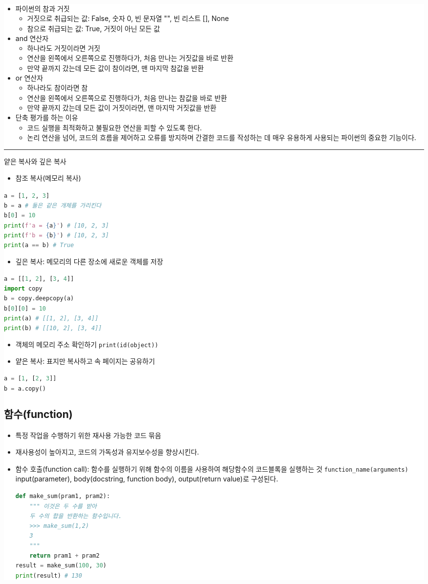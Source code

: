- 파이썬의 참과 거짓
  - 거짓으로 취급되는 값: False, 숫자 0, 빈 문자열 "", 빈 리스트 [], None
  - 참으로 취급되는 값: True, 거짓이 아닌 모든 값
- and 연산자
  - 하나라도 거짓이라면 거짓
  - 연산을 왼쪽에서 오른쪽으로 진행하다가, 처음 만나는 거짓값을 바로 반환
  - 만약 끝까지 갔는데 모든 값이 참이라면, 맨 마지막 참값을 반환
- or 연산자
  - 하나라도 참이라면 참
  - 연산을 왼쪽에서 오른쪽으로 진행하다가, 처음 만나는 참값을 바로 반환
  - 만약 끝까지 갔는데 모든 값이 거짓이라면, 맨 마지막 거짓값을 반환
- 단축 평가를 하는 이유
  - 코드 실행을 최적화하고 불필요한 연산을 피할 수 있도록 한다.
  - 논리 연산을 넘어, 코드의 흐름을 제어하고 오류를 방지하며 간결한 코드를 작성하는 데 매우 유용하게 사용되는 파이썬의 중요한 기능이다.
---
얕은 복사와 깊은 복사
- 참조 복사(메모리 복사)
```Python
a = [1, 2, 3]
b = a # 둘은 같은 개체를 가리킨다
b[0] = 10
print(f'a = {a}') # [10, 2, 3]
print(f'b = {b}') # [10, 2, 3]
print(a == b) # True
```
- 깊은 복사: 메모리의 다른 장소에 새로운 객체를 저장
```Python
a = [[1, 2], [3, 4]]
import copy
b = copy.deepcopy(a)
b[0][0] = 10
print(a) # [[1, 2], [3, 4]]
print(b) # [[10, 2], [3, 4]]
```
- 객체의 메모리 주소 확인하기
```print(id(object))``` 

- 얕은 복사: 표지만 복사하고 속 페이지는 공유하기
```Python
a = [1, [2, 3]]
b = a.copy()
```
함수(function)
-
- 특정 작업을 수행하기 위한 재사용 가능한 코드 묶음
- 재사용성이 높아지고, 코드의 가독성과 유지보수성을 향상시킨다.
- 함수 호출(function call): 함수를 실행하기 위해 함수의 이름을 사용하여 해당함수의 코드블록을 실행하는 것
  ```function_name(arguments)```
  input(parameter), body(docstring, function body), output(return value)로 구성된다.
  
  ```Python
  def make_sum(pram1, pram2):
      """ 이것은 두 수를 받아
      두 수의 합을 반환하는 함수입니다.
      >>> make_sum(1,2)
      3
      """
      return pram1 + pram2
  result = make_sum(100, 30)
  print(result) # 130
  ```
  
